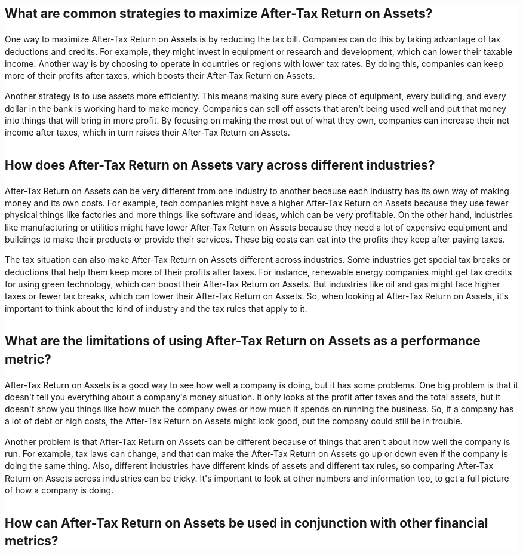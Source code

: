 ## What are common strategies to maximize After-Tax Return on Assets?

One way to maximize After-Tax Return on Assets is by reducing the tax bill. Companies can do this by taking advantage of tax deductions and credits. For example, they might invest in equipment or research and development, which can lower their taxable income. Another way is by choosing to operate in countries or regions with lower tax rates. By doing this, companies can keep more of their profits after taxes, which boosts their After-Tax Return on Assets.

Another strategy is to use assets more efficiently. This means making sure every piece of equipment, every building, and every dollar in the bank is working hard to make money. Companies can sell off assets that aren't being used well and put that money into things that will bring in more profit. By focusing on making the most out of what they own, companies can increase their net income after taxes, which in turn raises their After-Tax Return on Assets.

## How does After-Tax Return on Assets vary across different industries?

After-Tax Return on Assets can be very different from one industry to another because each industry has its own way of making money and its own costs. For example, tech companies might have a higher After-Tax Return on Assets because they use fewer physical things like factories and more things like software and ideas, which can be very profitable. On the other hand, industries like manufacturing or utilities might have lower After-Tax Return on Assets because they need a lot of expensive equipment and buildings to make their products or provide their services. These big costs can eat into the profits they keep after paying taxes.

The tax situation can also make After-Tax Return on Assets different across industries. Some industries get special tax breaks or deductions that help them keep more of their profits after taxes. For instance, renewable energy companies might get tax credits for using green technology, which can boost their After-Tax Return on Assets. But industries like oil and gas might face higher taxes or fewer tax breaks, which can lower their After-Tax Return on Assets. So, when looking at After-Tax Return on Assets, it's important to think about the kind of industry and the tax rules that apply to it.

## What are the limitations of using After-Tax Return on Assets as a performance metric?

After-Tax Return on Assets is a good way to see how well a company is doing, but it has some problems. One big problem is that it doesn't tell you everything about a company's money situation. It only looks at the profit after taxes and the total assets, but it doesn't show you things like how much the company owes or how much it spends on running the business. So, if a company has a lot of debt or high costs, the After-Tax Return on Assets might look good, but the company could still be in trouble.

Another problem is that After-Tax Return on Assets can be different because of things that aren't about how well the company is run. For example, tax laws can change, and that can make the After-Tax Return on Assets go up or down even if the company is doing the same thing. Also, different industries have different kinds of assets and different tax rules, so comparing After-Tax Return on Assets across industries can be tricky. It's important to look at other numbers and information too, to get a full picture of how a company is doing.

## How can After-Tax Return on Assets be used in conjunction with other financial metrics?
